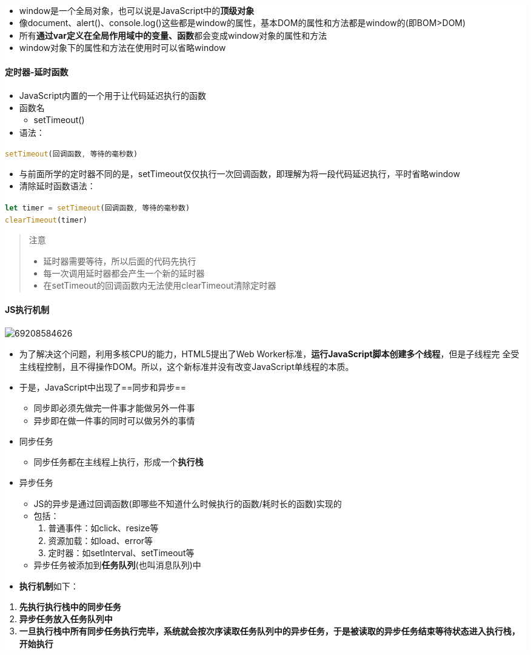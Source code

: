 - window是一个全局对象，也可以说是JavaScript中的**顶级对象**
- 像document、alert()、console.log()这些都是window的属性，基本DOM的属性和方法都是window的(即BOM>DOM)
- 所有**通过var定义在全局作用域中的变量、函数**都会变成window对象的属性和方法
- window对象下的属性和方法在使用时可以省略window



#### 定时器-延时函数

- JavaScript内置的一个用于让代码延迟执行的函数
- 函数名
  - setTimeout()
- 语法：

```javascript
setTimeout(回调函数, 等待的毫秒数)
```

- 与前面所学的定时器不同的是，setTimeout仅仅执行一次回调函数，即理解为将一段代码延迟执行，平时省略window
- 清除延时函数语法：

```javascript
let timer = setTimeout(回调函数, 等待的毫秒数)
clearTimeout(timer)
```

> 注意
>
> - 延时器需要等待，所以后面的代码先执行
> - 每一次调用延时器都会产生一个新的延时器
> - 在setTimeout的回调函数内无法使用clearTimeout清除定时器



#### JS执行机制

![69208584626](D:\MyProject\HTMLCSSJavaScript\JavaScript\笔记\assets\1692085846261.png)

- 为了解决这个问题，利用多核CPU的能力，HTML5提出了Web Worker标准，**运行JavaScript脚本创建多个线程**，但是子线程完 全受主线程控制，且不得操作DOM。所以，这个新标准并没有改变JavaScript单线程的本质。
- 于是，JavaScript中出现了==同步和异步==
  - 同步即必须先做完一件事才能做另外一件事
  - 异步即在做一件事的同时可以做另外的事情
- 同步任务
  - 同步任务都在主线程上执行，形成一个**执行栈**
- 异步任务
  - JS的异步是通过回调函数(即哪些不知道什么时候执行的函数/耗时长的函数)实现的
  - 包括：
    1. 普通事件：如click、resize等
    2. 资源加载：如load、error等
    3. 定时器：如setInterval、setTimeout等
  - 异步任务被添加到**任务队列**(也叫消息队列)中



- **执行机制**如下：

1. **先执行执行栈中的同步任务**
2. **异步任务放入任务队列中**
3. **一旦执行栈中所有同步任务执行完毕，系统就会按次序读取任务队列中的异步任务，于是被读取的异步任务结束等待状态进入执行栈，开始执行**
